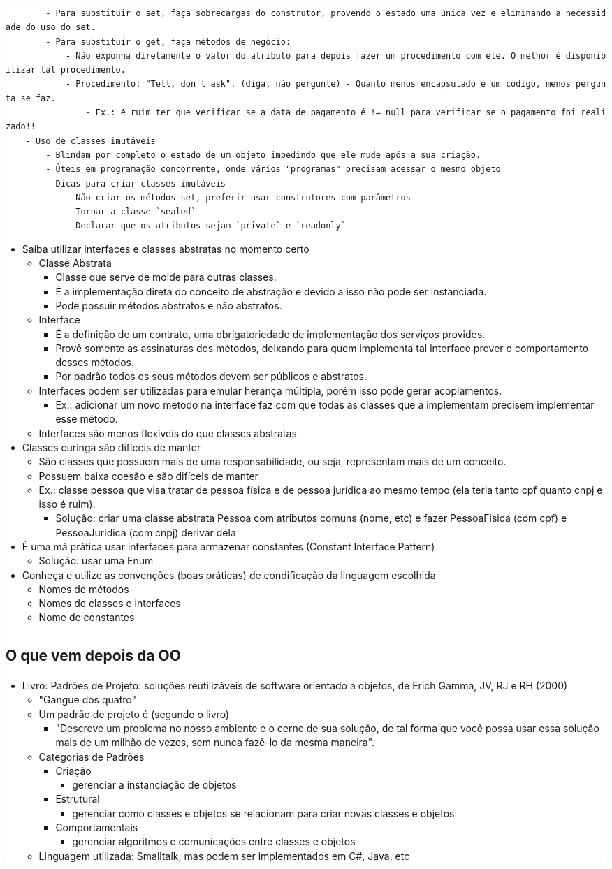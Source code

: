             - Para substituir o set, faça sobrecargas do construtor, provendo o estado uma única vez e eliminando a necessidade do uso do set.
            - Para substituir o get, faça métodos de negócio: 
                - Não exponha diretamente o valor do atributo para depois fazer um procedimento com ele. O melhor é disponibilizar tal procedimento.
                - Procedimento: "Tell, don't ask". (diga, não pergunte) - Quanto menos encapsulado é um código, menos pergunta se faz.
                    - Ex.: é ruim ter que verificar se a data de pagamento é != null para verificar se o pagamento foi realizado!!
        - Uso de classes imutáveis
            - Blindam por completo o estado de um objeto impedindo que ele mude após a sua criação.
            - Úteis em programação concorrente, onde vários "programas" precisam acessar o mesmo objeto
            - Dicas para criar classes imutáveis
                - Não criar os métodos set, preferir usar construtores com parâmetros
                - Tornar a classe `sealed`
                - Declarar que os atributos sejam `private` e `readonly`
- Saiba utilizar interfaces e classes abstratas no momento certo
    - Classe Abstrata
        - Classe que serve de molde para outras classes.
        - É a implementação direta do conceito de abstração e devido a isso não pode ser instanciada.
        - Pode possuir métodos abstratos e não abstratos.
    - Interface
        - É a definição de um contrato, uma obrigatoriedade de implementação dos serviços providos.
        - Provê somente as assinaturas dos métodos, deixando para quem implementa tal interface prover o comportamento desses métodos.
        - Por padrão todos os seus métodos devem ser públicos e abstratos.
    - Interfaces podem ser utilizadas para emular herança múltipla, porém isso pode gerar acoplamentos.
        - Ex.: adicionar um novo método na interface faz com que todas as classes que a implementam precisem implementar esse método.
    - Interfaces são menos flexíveis do que classes abstratas
- Classes curinga são difíceis de manter
    - São classes que possuem mais de uma responsabilidade, ou seja, representam mais de um conceito.
    - Possuem baixa coesão e são difíceis de manter
    - Ex.: classe pessoa que visa tratar de pessoa física e de pessoa jurídica ao mesmo tempo (ela teria tanto cpf quanto cnpj e isso é ruim). 
        - Solução: criar uma classe abstrata Pessoa com atributos comuns (nome, etc) e fazer PessoaFisica (com cpf) e PessoaJuridica (com cnpj) derivar dela
- É uma má prática usar interfaces para armazenar constantes (Constant Interface Pattern)
    - Solução: usar uma Enum
- Conheça e utilize as convenções (boas práticas) de condificação da linguagem escolhida
    - Nomes de métodos
    - Nomes de classes e interfaces
    - Nome de constantes

## O que vem depois da OO

- Livro: Padrões de Projeto: soluções reutilizáveis de software orientado a objetos, de Erich Gamma, JV, RJ e RH (2000)
    - "Gangue dos quatro"
    - Um padrão de projeto é (segundo o livro)
        - "Descreve um problema no nosso ambiente e o cerne de sua solução, de tal forma que você possa usar essa solução mais de um milhão de vezes, sem nunca fazê-lo da mesma maneira".
    - Categorias de Padrões
        - Criação
            - gerenciar a instanciação de objetos
        - Estrutural
            - gerenciar como classes e objetos se relacionam para criar novas classes e objetos
        - Comportamentais
            - gerenciar algoritmos e comunicações entre classes e objetos
    - Linguagem utilizada: Smalltalk, mas podem ser implementados em C#, Java, etc
